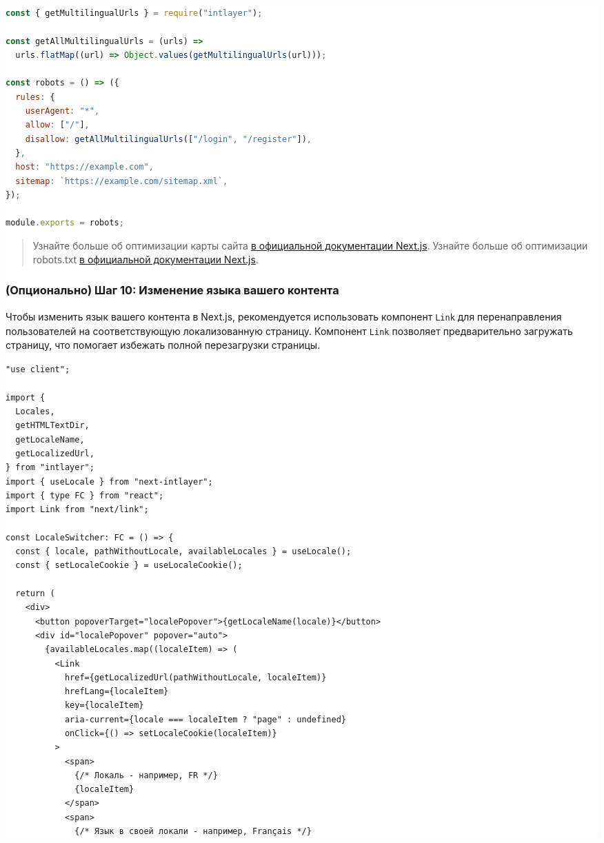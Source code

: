 ```jsx fileName="src/app/robots.csx" codeFormat="commonjs"
const { getMultilingualUrls } = require("intlayer");

const getAllMultilingualUrls = (urls) =>
  urls.flatMap((url) => Object.values(getMultilingualUrls(url)));

const robots = () => ({
  rules: {
    userAgent: "*",
    allow: ["/"],
    disallow: getAllMultilingualUrls(["/login", "/register"]),
  },
  host: "https://example.com",
  sitemap: `https://example.com/sitemap.xml`,
});

module.exports = robots;
```

> Узнайте больше об оптимизации карты сайта [в официальной документации Next.js](https://nextjs.org/docs/app/api-reference/file-conventions/metadata/sitemap). Узнайте больше об оптимизации robots.txt [в официальной документации Next.js](https://nextjs.org/docs/app/api-reference/file-conventions/metadata/robots).

### (Опционально) Шаг 10: Изменение языка вашего контента

Чтобы изменить язык вашего контента в Next.js, рекомендуется использовать компонент `Link` для перенаправления пользователей на соответствующую локализованную страницу. Компонент `Link` позволяет предварительно загружать страницу, что помогает избежать полной перезагрузки страницы.

```tsx fileName="src/components/LocaleSwitcher.tsx" codeFormat="typescript"
"use client";

import {
  Locales,
  getHTMLTextDir,
  getLocaleName,
  getLocalizedUrl,
} from "intlayer";
import { useLocale } from "next-intlayer";
import { type FC } from "react";
import Link from "next/link";

const LocaleSwitcher: FC = () => {
  const { locale, pathWithoutLocale, availableLocales } = useLocale();
  const { setLocaleCookie } = useLocaleCookie();

  return (
    <div>
      <button popoverTarget="localePopover">{getLocaleName(locale)}</button>
      <div id="localePopover" popover="auto">
        {availableLocales.map((localeItem) => (
          <Link
            href={getLocalizedUrl(pathWithoutLocale, localeItem)}
            hrefLang={localeItem}
            key={localeItem}
            aria-current={locale === localeItem ? "page" : undefined}
            onClick={() => setLocaleCookie(localeItem)}
          >
            <span>
              {/* Локаль - например, FR */}
              {localeItem}
            </span>
            <span>
              {/* Язык в своей локали - например, Français */}
```